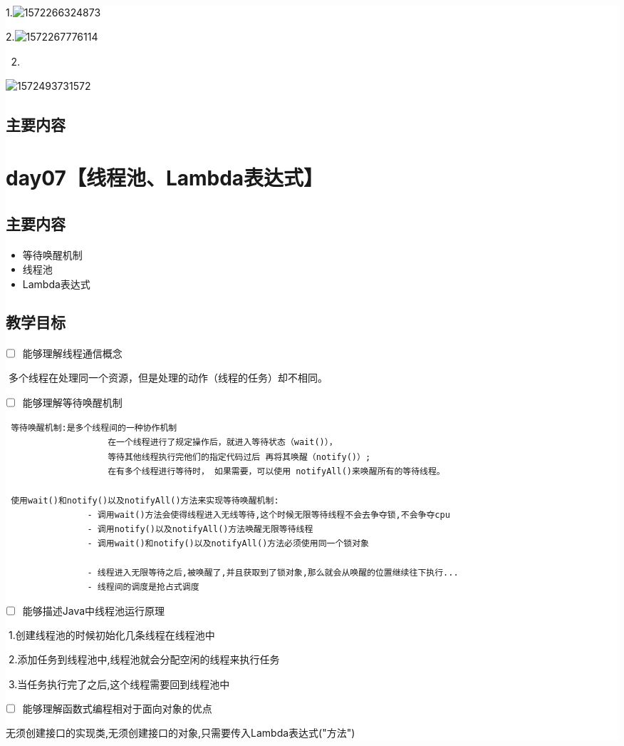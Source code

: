 1.![1572266324873](C:\Users\HC\AppData\Roaming\Typora\typora-user-images\1572266324873.png)

2.![1572267776114](C:\Users\HC\AppData\Roaming\Typora\typora-user-images\1572267776114.png)

2.

![1572493731572](C:\Users\HC\AppData\Roaming\Typora\typora-user-images\1572493731572.png)

## 主要内容

# day07【线程池、Lambda表达式】

## 主要内容

*   等待唤醒机制
*   线程池
*   Lambda表达式

## 教学目标

-[ ] 能够理解线程通信概念

​	多个线程在处理同一个资源，但是处理的动作（线程的任务）却不相同。

-[ ] 能够理解等待唤醒机制

```
 等待唤醒机制:是多个线程间的一种协作机制
                    在一个线程进行了规定操作后，就进入等待状态（wait()），
                    等待其他线程执行完他们的指定代码过后 再将其唤醒（notify()）;
                    在有多个线程进行等待时， 如果需要，可以使用 notifyAll()来唤醒所有的等待线程。

 使用wait()和notify()以及notifyAll()方法来实现等待唤醒机制:
                - 调用wait()方法会使得线程进入无线等待,这个时候无限等待线程不会去争夺锁,不会争夺cpu
                - 调用notify()以及notifyAll()方法唤醒无限等待线程
                - 调用wait()和notify()以及notifyAll()方法必须使用同一个锁对象

                - 线程进入无限等待之后,被唤醒了,并且获取到了锁对象,那么就会从唤醒的位置继续往下执行...
                - 线程间的调度是抢占式调度
```



-[ ] 能够描述Java中线程池运行原理

​	1.创建线程池的时候初始化几条线程在线程池中

​	2.添加任务到线程池中,线程池就会分配空闲的线程来执行任务

​	3.当任务执行完了之后,这个线程需要回到线程池中

-[ ] 能够理解函数式编程相对于面向对象的优点

​	无须创建接口的实现类,无须创建接口的对象,只需要传入Lambda表达式("方法")
